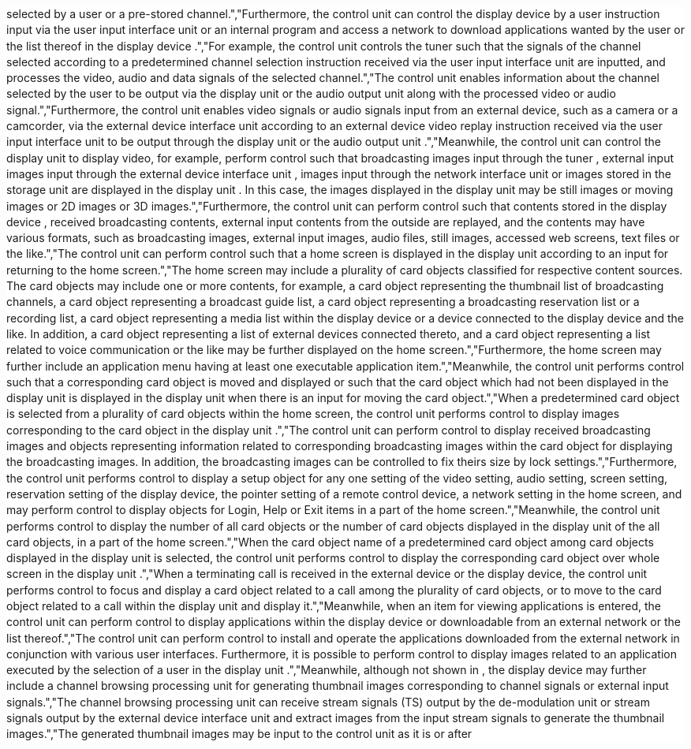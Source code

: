 selected by a user or a pre-stored channel.","Furthermore, the control unit  can control the display device  by a user instruction input via the user input interface unit  or an internal program and access a network to download applications wanted by the user or the list thereof in the display device .","For example, the control unit  controls the tuner  such that the signals of the channel selected according to a predetermined channel selection instruction received via the user input interface unit  are inputted, and processes the video, audio and data signals of the selected channel.","The control unit  enables information about the channel selected by the user to be output via the display unit  or the audio output unit  along with the processed video or audio signal.","Furthermore, the control unit  enables video signals or audio signals input from an external device, such as a camera or a camcorder, via the external device interface unit  according to an external device video replay instruction received via the user input interface unit  to be output through the display unit  or the audio output unit .","Meanwhile, the control unit  can control the display unit  to display video, for example, perform control such that broadcasting images input through the tuner , external input images input through the external device interface unit , images input through the network interface unit or images stored in the storage unit  are displayed in the display unit . In this case, the images displayed in the display unit  may be still images or moving images or 2D images or 3D images.","Furthermore, the control unit  can perform control such that contents stored in the display device , received broadcasting contents, external input contents from the outside are replayed, and the contents may have various formats, such as broadcasting images, external input images, audio files, still images, accessed web screens, text files or the like.","The control unit  can perform control such that a home screen is displayed in the display unit  according to an input for returning to the home screen.","The home screen may include a plurality of card objects classified for respective content sources. The card objects may include one or more contents, for example, a card object representing the thumbnail list of broadcasting channels, a card object representing a broadcast guide list, a card object representing a broadcasting reservation list or a recording list, a card object representing a media list within the display device or a device connected to the display device and the like. In addition, a card object representing a list of external devices connected thereto, and a card object representing a list related to voice communication or the like may be further displayed on the home screen.","Furthermore, the home screen may further include an application menu having at least one executable application item.","Meanwhile, the control unit  performs control such that a corresponding card object is moved and displayed or such that the card object which had not been displayed in the display unit  is displayed in the display unit  when there is an input for moving the card object.","When a predetermined card object is selected from a plurality of card objects within the home screen, the control unit  performs control to display images corresponding to the card object in the display unit .","The control unit  can perform control to display received broadcasting images and objects representing information related to corresponding broadcasting images within the card object for displaying the broadcasting images. In addition, the broadcasting images can be controlled to fix theirs size by lock settings.","Furthermore, the control unit  performs control to display a setup object for any one setting of the video setting, audio setting, screen setting, reservation setting of the display device, the pointer setting of a remote control device, a network setting in the home screen, and may perform control to display objects for Login, Help or Exit items in a part of the home screen.","Meanwhile, the control unit  performs control to display the number of all card objects or the number of card objects displayed in the display unit  of the all card objects, in a part of the home screen.","When the card object name of a predetermined card object among card objects displayed in the display unit  is selected, the control unit  performs control to display the corresponding card object over whole screen in the display unit .","When a terminating call is received in the external device or the display device, the control unit  performs control to focus and display a card object related to a call among the plurality of card objects, or to move to the card object related to a call within the display unit  and display it.","Meanwhile, when an item for viewing applications is entered, the control unit  can perform control to display applications within the display device  or downloadable from an external network or the list thereof.","The control unit  can perform control to install and operate the applications downloaded from the external network in conjunction with various user interfaces. Furthermore, it is possible to perform control to display images related to an application executed by the selection of a user in the display unit .","Meanwhile, although not shown in , the display device  may further include a channel browsing processing unit for generating thumbnail images corresponding to channel signals or external input signals.","The channel browsing processing unit can receive stream signals (TS) output by the de-modulation unit  or stream signals output by the external device interface unit  and extract images from the input stream signals to generate the thumbnail images.","The generated thumbnail images may be input to the control unit  as it is or after